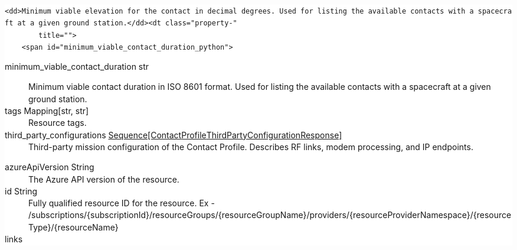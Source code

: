     <dd>Minimum viable elevation for the contact in decimal degrees. Used for listing the available contacts with a spacecraft at a given ground station.</dd><dt class="property-"
            title="">
        <span id="minimum_viable_contact_duration_python">
<a data-swiftype-name="resource-property" data-swiftype-type="text" href="#minimum_viable_contact_duration_python" style="color: inherit; text-decoration: inherit;">minimum_<wbr>viable_<wbr>contact_<wbr>duration</a>
</span>
        <span class="property-indicator"></span>
        <span class="property-type">str</span>
    </dt>
    <dd>Minimum viable contact duration in ISO 8601 format. Used for listing the available contacts with a spacecraft at a given ground station.</dd><dt class="property-"
            title="">
        <span id="tags_python">
<a data-swiftype-name="resource-property" data-swiftype-type="text" href="#tags_python" style="color: inherit; text-decoration: inherit;">tags</a>
</span>
        <span class="property-indicator"></span>
        <span class="property-type">Mapping[str, str]</span>
    </dt>
    <dd>Resource tags.</dd><dt class="property-"
            title="">
        <span id="third_party_configurations_python">
<a data-swiftype-name="resource-property" data-swiftype-type="text" href="#third_party_configurations_python" style="color: inherit; text-decoration: inherit;">third_<wbr>party_<wbr>configurations</a>
</span>
        <span class="property-indicator"></span>
        <span class="property-type"><a href="#contactprofilethirdpartyconfigurationresponse">Sequence[Contact<wbr>Profile<wbr>Third<wbr>Party<wbr>Configuration<wbr>Response]</a></span>
    </dt>
    <dd>Third-party mission configuration of the Contact Profile. Describes RF links, modem processing, and IP endpoints.</dd></dl>
</pulumi-choosable>
</div>

<div>
<pulumi-choosable type="language" values="yaml">
<dl class="resources-properties"><dt class="property-"
            title="">
        <span id="azureapiversion_yaml">
<a data-swiftype-name="resource-property" data-swiftype-type="text" href="#azureapiversion_yaml" style="color: inherit; text-decoration: inherit;">azure<wbr>Api<wbr>Version</a>
</span>
        <span class="property-indicator"></span>
        <span class="property-type">String</span>
    </dt>
    <dd>The Azure API version of the resource.</dd><dt class="property-"
            title="">
        <span id="id_yaml">
<a data-swiftype-name="resource-property" data-swiftype-type="text" href="#id_yaml" style="color: inherit; text-decoration: inherit;">id</a>
</span>
        <span class="property-indicator"></span>
        <span class="property-type">String</span>
    </dt>
    <dd>Fully qualified resource ID for the resource. Ex - /subscriptions/{subscriptionId}/resourceGroups/{resourceGroupName}/providers/{resourceProviderNamespace}/{resourceType}/{resourceName}</dd><dt class="property-"
            title="">
        <span id="links_yaml">
<a data-swiftype-name="resource-property" data-swiftype-type="text" href="#links_yaml" style="color: inherit; text-decoration: inherit;">links</a>